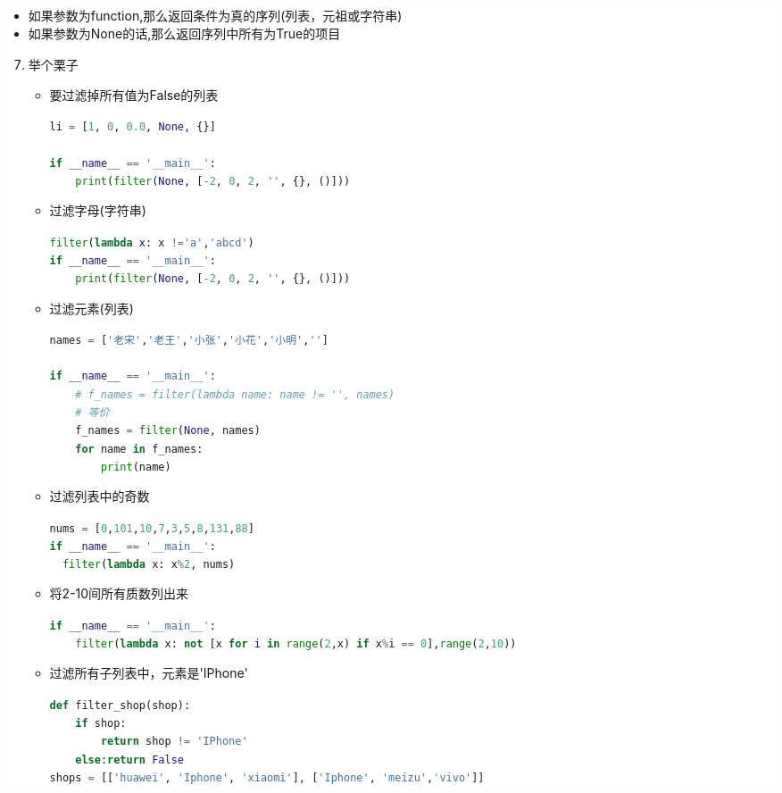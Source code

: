    * 如果参数为function,那么返回条件为真的序列\(列表，元祖或字符串\)
   * 如果参数为None的话,那么返回序列中所有为True的项目

7. 举个栗子

   * 要过滤掉所有值为False的列表

     ```python
     li = [1, 0, 0.0, None, {}]

     if __name__ == '__main__':
         print(filter(None, [-2, 0, 2, '', {}, ()]))
     ```

   * 过滤字母\(字符串\)

     ```python
     filter(lambda x: x !='a','abcd')
     if __name__ == '__main__':
         print(filter(None, [-2, 0, 2, '', {}, ()]))
     ```

   * 过滤元素\(列表\)

     ```python
     names = ['老宋','老王','小张','小花','小明',''] 

     if __name__ == '__main__':
         # f_names = filter(lambda name: name != '', names)
         # 等价
         f_names = filter(None, names)
         for name in f_names:
             print(name)
     ```

   * 过滤列表中的奇数

     ```python
     nums = [0,101,10,7,3,5,8,131,88] 
     if __name__ == '__main__':
       filter(lambda x: x%2, nums)
     ```

   * 将2-10间所有质数列出来

     ```python
     if __name__ == '__main__':
         filter(lambda x: not [x for i in range(2,x) if x%i == 0],range(2,10))
     ```

   * 过滤所有子列表中，元素是'IPhone'

     ```python
     def filter_shop(shop):  
         if shop:
             return shop != 'IPhone'
         else:return False
     shops = [['huawei', 'Iphone', 'xiaomi'], ['Iphone', 'meizu','vivo']]
